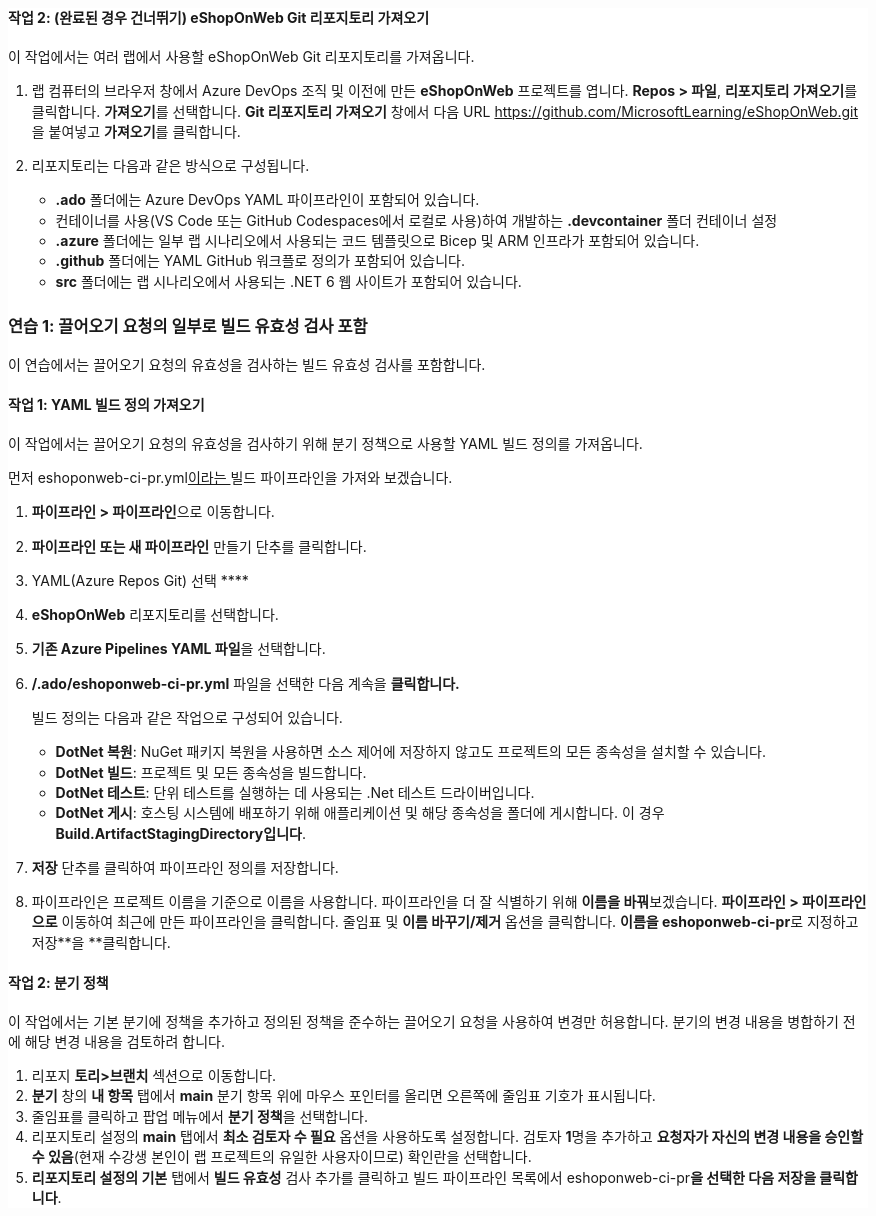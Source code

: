 #### 작업 2: (완료된 경우 건너뛰기) eShopOnWeb Git 리포지토리 가져오기

이 작업에서는 여러 랩에서 사용할 eShopOnWeb Git 리포지토리를 가져옵니다.

1.  랩 컴퓨터의 브라우저 창에서 Azure DevOps 조직 및 이전에 만든 **eShopOnWeb** 프로젝트를 엽니다. **Repos > 파일**, **리포지토리 가져오기**를 클릭합니다. **가져오기**를 선택합니다. **Git 리포지토리 가져오기** 창에서 다음 URL https://github.com/MicrosoftLearning/eShopOnWeb.git 을 붙여넣고 **가져오기**를 클릭합니다.

1.  리포지토리는 다음과 같은 방식으로 구성됩니다.
    - **.ado** 폴더에는 Azure DevOps YAML 파이프라인이 포함되어 있습니다.
    - 컨테이너를 사용(VS Code 또는 GitHub Codespaces에서 로컬로 사용)하여 개발하는 **.devcontainer** 폴더 컨테이너 설정
    - **.azure** 폴더에는 일부 랩 시나리오에서 사용되는 코드 템플릿으로 Bicep 및 ARM 인프라가 포함되어 있습니다.
    - **.github** 폴더에는 YAML GitHub 워크플로 정의가 포함되어 있습니다.
    - **src** 폴더에는 랩 시나리오에서 사용되는 .NET 6 웹 사이트가 포함되어 있습니다.

### 연습 1: 끌어오기 요청의 일부로 빌드 유효성 검사 포함

이 연습에서는 끌어오기 요청의 유효성을 검사하는 빌드 유효성 검사를 포함합니다.

#### 작업 1: YAML 빌드 정의 가져오기

이 작업에서는 끌어오기 요청의 유효성을 검사하기 위해 분기 정책으로 사용할 YAML 빌드 정의를 가져옵니다.

먼저 eshoponweb-ci-pr.yml[이라는 ](https://github.com/MicrosoftLearning/eShopOnWeb/blob/main/.ado/eshoponweb-ci-pr.yml)빌드 파이프라인을 가져와 보겠습니다.

1. **파이프라인 > 파이프라인**으로 이동합니다.

1. **파이프라인 또는 **새 파이프라인**** 만들기 단추를 클릭합니다.

1. YAML(Azure Repos Git) 선택 ****

1. **eShopOnWeb** 리포지토리를 선택합니다.

1. **기존 Azure Pipelines YAML 파일**을 선택합니다.

1. **/.ado/eshoponweb-ci-pr.yml** 파일을 선택한 다음 계속을 **클릭합니다.**

    빌드 정의는 다음과 같은 작업으로 구성되어 있습니다.
    - **DotNet 복원**: NuGet 패키지 복원을 사용하면 소스 제어에 저장하지 않고도 프로젝트의 모든 종속성을 설치할 수 있습니다.
    - **DotNet 빌드**: 프로젝트 및 모든 종속성을 빌드합니다.
    - **DotNet 테스트**: 단위 테스트를 실행하는 데 사용되는 .Net 테스트 드라이버입니다.
    - **DotNet 게시**: 호스팅 시스템에 배포하기 위해 애플리케이션 및 해당 종속성을 폴더에 게시합니다. 이 경우 **Build.ArtifactStagingDirectory입니다**.

1. **저장** 단추를 클릭하여 파이프라인 정의를 저장합니다.

1. 파이프라인은 프로젝트 이름을 기준으로 이름을 사용합니다. 파이프라인을 더 잘 식별하기 위해 **이름을 바꿔**보겠습니다. **파이프라인 > 파이프라인으로** 이동하여 최근에 만든 파이프라인을 클릭합니다. 줄임표 및 **이름 바꾸기/제거** 옵션을 클릭합니다. **이름을 eshoponweb-ci-pr**로 지정하고 저장**을 **클릭합니다.

#### 작업 2: 분기 정책

이 작업에서는 기본 분기에 정책을 추가하고 정의된 정책을 준수하는 끌어오기 요청을 사용하여 변경만 허용합니다. 분기의 변경 내용을 병합하기 전에 해당 변경 내용을 검토하려 합니다.

1. 리포지 **토리>브랜치** 섹션으로 이동합니다.
1. **분기** 창의 **내 항목** 탭에서 **main** 분기 항목 위에 마우스 포인터를 올리면 오른쪽에 줄임표 기호가 표시됩니다.
1. 줄임표를 클릭하고 팝업 메뉴에서 **분기 정책**을 선택합니다.
1. 리포지토리 설정의 **main** 탭에서 **최소 검토자 수 필요** 옵션을 사용하도록 설정합니다. 검토자 **1**명을 추가하고 **요청자가 자신의 변경 내용을 승인할 수 있음**(현재 수강생 본인이 랩 프로젝트의 유일한 사용자이므로) 확인란을 선택합니다.
1. **리포지토리 설정의 기본** 탭에서 **빌드 유효성** 검사 추가를 클릭하고 빌드 파이프라인 목록에서 eshoponweb-ci-pr**을 선택한 **다음 저장**을 클릭합니다**.
